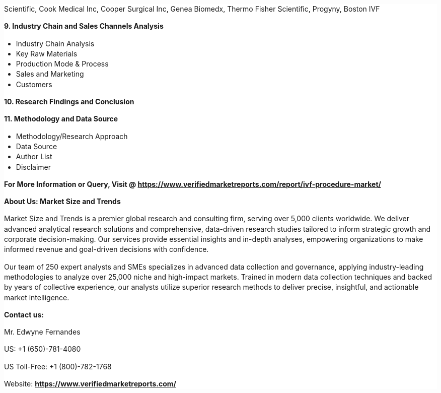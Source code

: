 Scientific, Cook Medical Inc, Cooper Surgical Inc, Genea Biomedx, Thermo Fisher Scientific, Progyny, Boston IVF</strong></p><p><strong>9. Industry Chain and Sales Channels Analysis</strong></p><ul><li>Industry Chain Analysis</li><li>Key Raw Materials</li><li>Production Mode &amp; Process</li><li>Sales and Marketing</li><li>Customers</li></ul><p><strong>10. Research Findings and Conclusion</strong></p><p><strong>11. Methodology and Data Source</strong></p><ul><li>Methodology/Research Approach</li><li>Data Source</li><li>Author List</li><li>Disclaimer</li></ul></p><p><strong>For More Information or Query, Visit @ <a href="https://www.verifiedmarketreports.com/report/ivf-procedure-market/">https://www.verifiedmarketreports.com/report/ivf-procedure-market/</a></strong></p><p><strong>About Us: Market Size and Trends</strong></p><p>Market Size and Trends is a premier global research and consulting firm, serving over 5,000 clients worldwide. We deliver advanced analytical research solutions and comprehensive, data-driven research studies tailored to inform strategic growth and corporate decision-making. Our services provide essential insights and in-depth analyses, empowering organizations to make informed revenue and goal-driven decisions with confidence.</p><p>Our team of 250 expert analysts and SMEs specializes in advanced data collection and governance, applying industry-leading methodologies to analyze over 25,000 niche and high-impact markets. Trained in modern data collection techniques and backed by years of collective experience, our analysts utilize superior research methods to deliver precise, insightful, and actionable market intelligence.</p><p><strong>Contact us:</strong></p><p>Mr. Edwyne Fernandes</p><p>US: +1 (650)-781-4080</p><p>US Toll-Free: +1 (800)-782-1768</p><p>Website: <strong><a href="https://www.verifiedmarketreports.com/">https://www.verifiedmarketreports.com/</a></strong></p>

